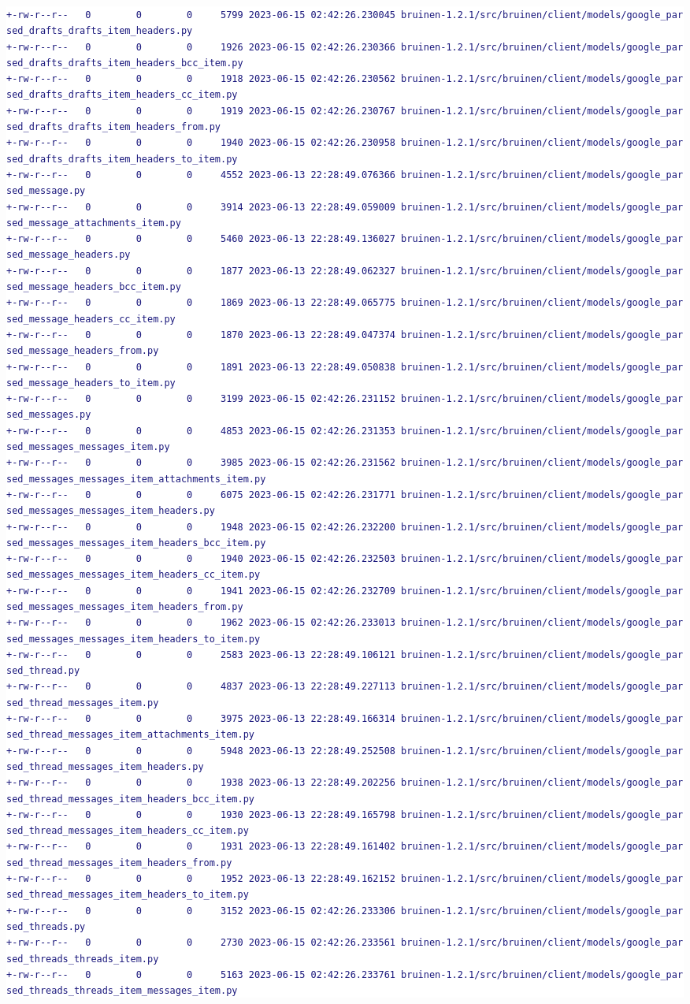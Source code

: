 ```diff
+-rw-r--r--   0        0        0     5799 2023-06-15 02:42:26.230045 bruinen-1.2.1/src/bruinen/client/models/google_parsed_drafts_drafts_item_headers.py
+-rw-r--r--   0        0        0     1926 2023-06-15 02:42:26.230366 bruinen-1.2.1/src/bruinen/client/models/google_parsed_drafts_drafts_item_headers_bcc_item.py
+-rw-r--r--   0        0        0     1918 2023-06-15 02:42:26.230562 bruinen-1.2.1/src/bruinen/client/models/google_parsed_drafts_drafts_item_headers_cc_item.py
+-rw-r--r--   0        0        0     1919 2023-06-15 02:42:26.230767 bruinen-1.2.1/src/bruinen/client/models/google_parsed_drafts_drafts_item_headers_from.py
+-rw-r--r--   0        0        0     1940 2023-06-15 02:42:26.230958 bruinen-1.2.1/src/bruinen/client/models/google_parsed_drafts_drafts_item_headers_to_item.py
+-rw-r--r--   0        0        0     4552 2023-06-13 22:28:49.076366 bruinen-1.2.1/src/bruinen/client/models/google_parsed_message.py
+-rw-r--r--   0        0        0     3914 2023-06-13 22:28:49.059009 bruinen-1.2.1/src/bruinen/client/models/google_parsed_message_attachments_item.py
+-rw-r--r--   0        0        0     5460 2023-06-13 22:28:49.136027 bruinen-1.2.1/src/bruinen/client/models/google_parsed_message_headers.py
+-rw-r--r--   0        0        0     1877 2023-06-13 22:28:49.062327 bruinen-1.2.1/src/bruinen/client/models/google_parsed_message_headers_bcc_item.py
+-rw-r--r--   0        0        0     1869 2023-06-13 22:28:49.065775 bruinen-1.2.1/src/bruinen/client/models/google_parsed_message_headers_cc_item.py
+-rw-r--r--   0        0        0     1870 2023-06-13 22:28:49.047374 bruinen-1.2.1/src/bruinen/client/models/google_parsed_message_headers_from.py
+-rw-r--r--   0        0        0     1891 2023-06-13 22:28:49.050838 bruinen-1.2.1/src/bruinen/client/models/google_parsed_message_headers_to_item.py
+-rw-r--r--   0        0        0     3199 2023-06-15 02:42:26.231152 bruinen-1.2.1/src/bruinen/client/models/google_parsed_messages.py
+-rw-r--r--   0        0        0     4853 2023-06-15 02:42:26.231353 bruinen-1.2.1/src/bruinen/client/models/google_parsed_messages_messages_item.py
+-rw-r--r--   0        0        0     3985 2023-06-15 02:42:26.231562 bruinen-1.2.1/src/bruinen/client/models/google_parsed_messages_messages_item_attachments_item.py
+-rw-r--r--   0        0        0     6075 2023-06-15 02:42:26.231771 bruinen-1.2.1/src/bruinen/client/models/google_parsed_messages_messages_item_headers.py
+-rw-r--r--   0        0        0     1948 2023-06-15 02:42:26.232200 bruinen-1.2.1/src/bruinen/client/models/google_parsed_messages_messages_item_headers_bcc_item.py
+-rw-r--r--   0        0        0     1940 2023-06-15 02:42:26.232503 bruinen-1.2.1/src/bruinen/client/models/google_parsed_messages_messages_item_headers_cc_item.py
+-rw-r--r--   0        0        0     1941 2023-06-15 02:42:26.232709 bruinen-1.2.1/src/bruinen/client/models/google_parsed_messages_messages_item_headers_from.py
+-rw-r--r--   0        0        0     1962 2023-06-15 02:42:26.233013 bruinen-1.2.1/src/bruinen/client/models/google_parsed_messages_messages_item_headers_to_item.py
+-rw-r--r--   0        0        0     2583 2023-06-13 22:28:49.106121 bruinen-1.2.1/src/bruinen/client/models/google_parsed_thread.py
+-rw-r--r--   0        0        0     4837 2023-06-13 22:28:49.227113 bruinen-1.2.1/src/bruinen/client/models/google_parsed_thread_messages_item.py
+-rw-r--r--   0        0        0     3975 2023-06-13 22:28:49.166314 bruinen-1.2.1/src/bruinen/client/models/google_parsed_thread_messages_item_attachments_item.py
+-rw-r--r--   0        0        0     5948 2023-06-13 22:28:49.252508 bruinen-1.2.1/src/bruinen/client/models/google_parsed_thread_messages_item_headers.py
+-rw-r--r--   0        0        0     1938 2023-06-13 22:28:49.202256 bruinen-1.2.1/src/bruinen/client/models/google_parsed_thread_messages_item_headers_bcc_item.py
+-rw-r--r--   0        0        0     1930 2023-06-13 22:28:49.165798 bruinen-1.2.1/src/bruinen/client/models/google_parsed_thread_messages_item_headers_cc_item.py
+-rw-r--r--   0        0        0     1931 2023-06-13 22:28:49.161402 bruinen-1.2.1/src/bruinen/client/models/google_parsed_thread_messages_item_headers_from.py
+-rw-r--r--   0        0        0     1952 2023-06-13 22:28:49.162152 bruinen-1.2.1/src/bruinen/client/models/google_parsed_thread_messages_item_headers_to_item.py
+-rw-r--r--   0        0        0     3152 2023-06-15 02:42:26.233306 bruinen-1.2.1/src/bruinen/client/models/google_parsed_threads.py
+-rw-r--r--   0        0        0     2730 2023-06-15 02:42:26.233561 bruinen-1.2.1/src/bruinen/client/models/google_parsed_threads_threads_item.py
+-rw-r--r--   0        0        0     5163 2023-06-15 02:42:26.233761 bruinen-1.2.1/src/bruinen/client/models/google_parsed_threads_threads_item_messages_item.py
```